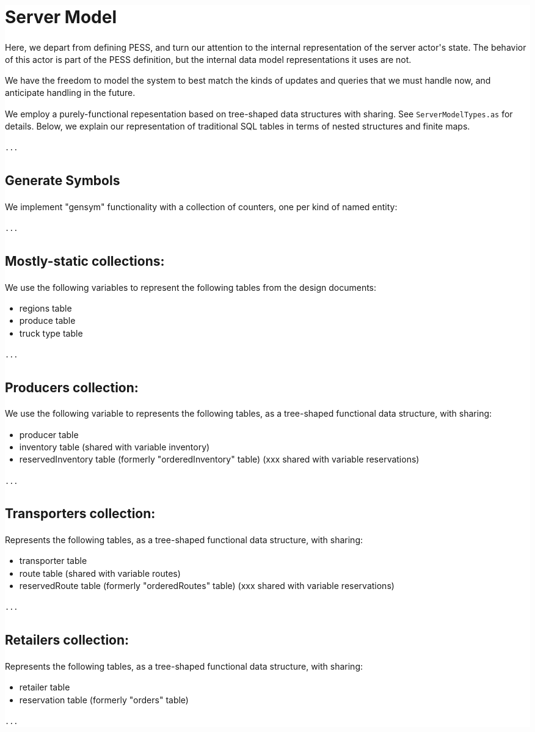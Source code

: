 

Server Model
===============================

Here, we depart from defining PESS, and turn our attention to the
internal representation of the server actor's state.  The behavior of
this actor is part of the PESS definition, but the internal data model
representations it uses are not.

We have the freedom to model the system to best match the kinds of
updates and queries that we must handle now, and anticipate handling
in the future.

We employ a purely-functional repesentation based on tree-shaped data
structures with sharing.  See `ServerModelTypes.as` for details.
Below, we explain our representation of traditional SQL tables in
terms of nested structures and finite maps.

```
...
```


   Generate Symbols
   -----------------
   We implement "gensym" functionality with a collection of counters, one per kind of named entity:

```
...
```


   Mostly-static collections:
   ---------------------------
   We use the following variables to represent the following tables from the design documents:

   - regions table
   - produce table
   - truck type table

```
...
```
Producers collection:
----------------------
We use the following variable to represents the following tables, as a tree-shaped functional data structure, with sharing:
 - producer table
 - inventory table (shared with variable inventory)
 - reservedInventory table (formerly "orderedInventory" table) (xxx shared with variable reservations)
```
...
```
Transporters collection:
----------------------
Represents the following tables, as a tree-shaped functional data structure, with sharing:
 - transporter table
 - route table (shared with variable routes)
 - reservedRoute table (formerly "orderedRoutes" table) (xxx shared with variable reservations)
```
...
```
Retailers collection:
----------------------
Represents the following tables, as a tree-shaped functional data structure, with sharing:
 - retailer table
 - reservation table (formerly "orders" table)
```
...
```